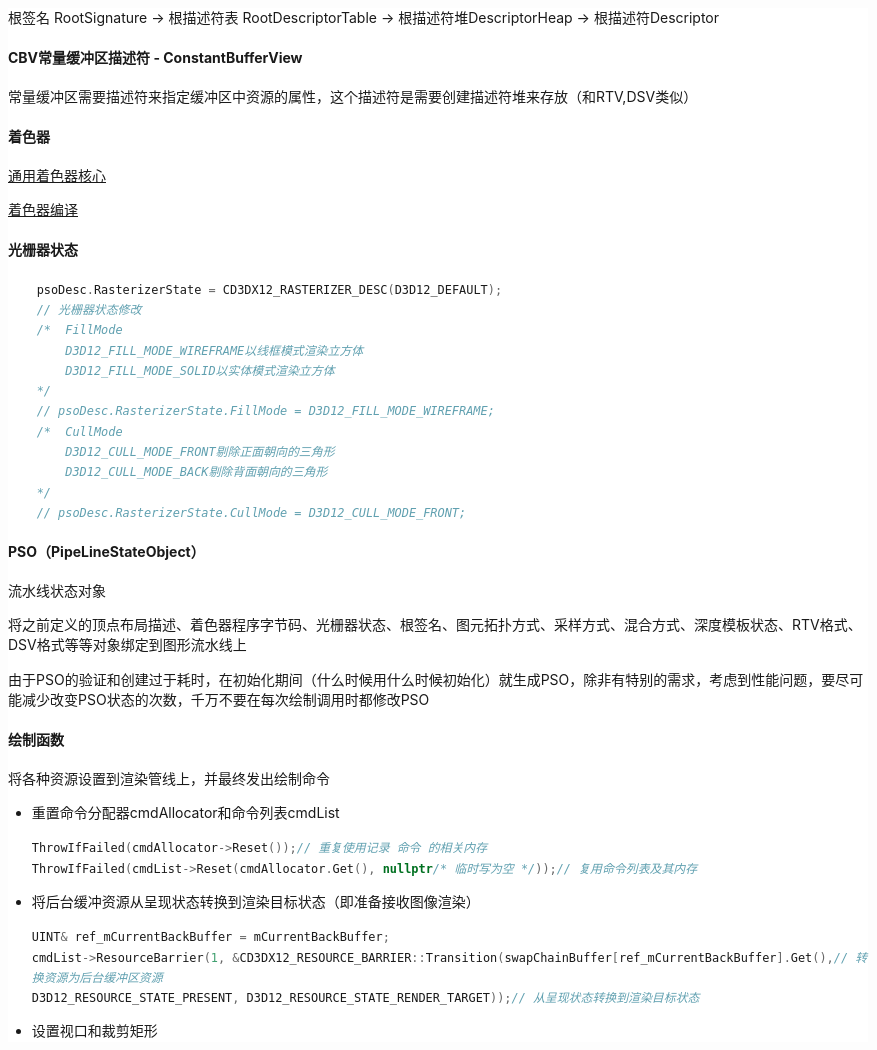 根签名  RootSignature -> 根描述符表 RootDescriptorTable -> 根描述符堆DescriptorHeap -> 根描述符Descriptor

#### CBV常量缓冲区描述符 - ConstantBufferView

常量缓冲区需要描述符来指定缓冲区中资源的属性，这个描述符是需要创建描述符堆来存放（和RTV,DSV类似）

#### 着色器

[通用着色器核心](https://www.cnblogs.com/X-Jun/p/12246859.html#_label6)

[着色器编译](https://www.cnblogs.com/X-Jun/p/10066282.html)

#### 光栅器状态

```c++
	psoDesc.RasterizerState = CD3DX12_RASTERIZER_DESC(D3D12_DEFAULT);
	// 光栅器状态修改 
	/*	FillMode
		D3D12_FILL_MODE_WIREFRAME以线框模式渲染立方体 
		D3D12_FILL_MODE_SOLID以实体模式渲染立方体 
	*/
	// psoDesc.RasterizerState.FillMode = D3D12_FILL_MODE_WIREFRAME;
	/*	CullMode
		D3D12_CULL_MODE_FRONT剔除正面朝向的三角形
		D3D12_CULL_MODE_BACK剔除背面朝向的三角形
	*/
	// psoDesc.RasterizerState.CullMode = D3D12_CULL_MODE_FRONT;
```

#### PSO（PipeLineStateObject）

流水线状态对象

将之前定义的顶点布局描述、着色器程序字节码、光栅器状态、根签名、图元拓扑方式、采样方式、混合方式、深度模板状态、RTV格式、DSV格式等等对象绑定到图形流水线上

由于PSO的验证和创建过于耗时，在初始化期间（什么时候用什么时候初始化）就生成PSO，除非有特别的需求，考虑到性能问题，要尽可能减少改变PSO状态的次数，千万不要在每次绘制调用时都修改PSO

#### 绘制函数

将各种资源设置到渲染管线上，并最终发出绘制命令

- 重置命令分配器cmdAllocator和命令列表cmdList

  ```c++
  ThrowIfFailed(cmdAllocator->Reset());// 重复使用记录 命令 的相关内存
  ThrowIfFailed(cmdList->Reset(cmdAllocator.Get(), nullptr/* 临时写为空 */));// 复用命令列表及其内存
  ```

- 将后台缓冲资源从呈现状态转换到渲染目标状态（即准备接收图像渲染）

  ```c++
  UINT& ref_mCurrentBackBuffer = mCurrentBackBuffer;
  cmdList->ResourceBarrier(1, &CD3DX12_RESOURCE_BARRIER::Transition(swapChainBuffer[ref_mCurrentBackBuffer].Get(),// 转换资源为后台缓冲区资源
  D3D12_RESOURCE_STATE_PRESENT, D3D12_RESOURCE_STATE_RENDER_TARGET));// 从呈现状态转换到渲染目标状态
  ```

- 设置视口和裁剪矩形
